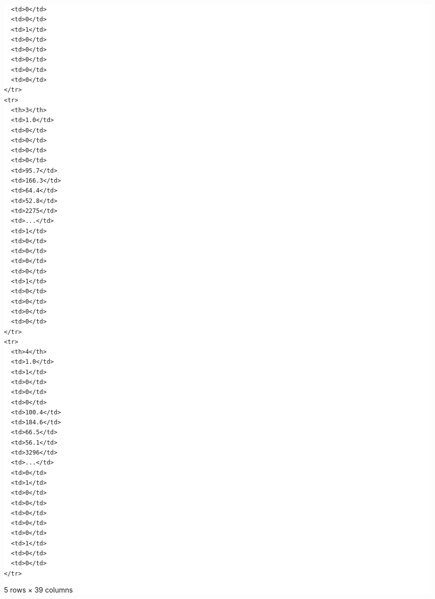       <td>0</td>
      <td>0</td>
      <td>1</td>
      <td>0</td>
      <td>0</td>
      <td>0</td>
      <td>0</td>
      <td>0</td>
    </tr>
    <tr>
      <th>3</th>
      <td>1.0</td>
      <td>0</td>
      <td>0</td>
      <td>0</td>
      <td>0</td>
      <td>95.7</td>
      <td>166.3</td>
      <td>64.4</td>
      <td>52.8</td>
      <td>2275</td>
      <td>...</td>
      <td>1</td>
      <td>0</td>
      <td>0</td>
      <td>0</td>
      <td>0</td>
      <td>1</td>
      <td>0</td>
      <td>0</td>
      <td>0</td>
      <td>0</td>
    </tr>
    <tr>
      <th>4</th>
      <td>1.0</td>
      <td>1</td>
      <td>0</td>
      <td>0</td>
      <td>0</td>
      <td>100.4</td>
      <td>184.6</td>
      <td>66.5</td>
      <td>56.1</td>
      <td>3296</td>
      <td>...</td>
      <td>0</td>
      <td>1</td>
      <td>0</td>
      <td>0</td>
      <td>0</td>
      <td>0</td>
      <td>0</td>
      <td>1</td>
      <td>0</td>
      <td>0</td>
    </tr>
  </tbody>
</table>
<p>5 rows × 39 columns</p>
</div>
